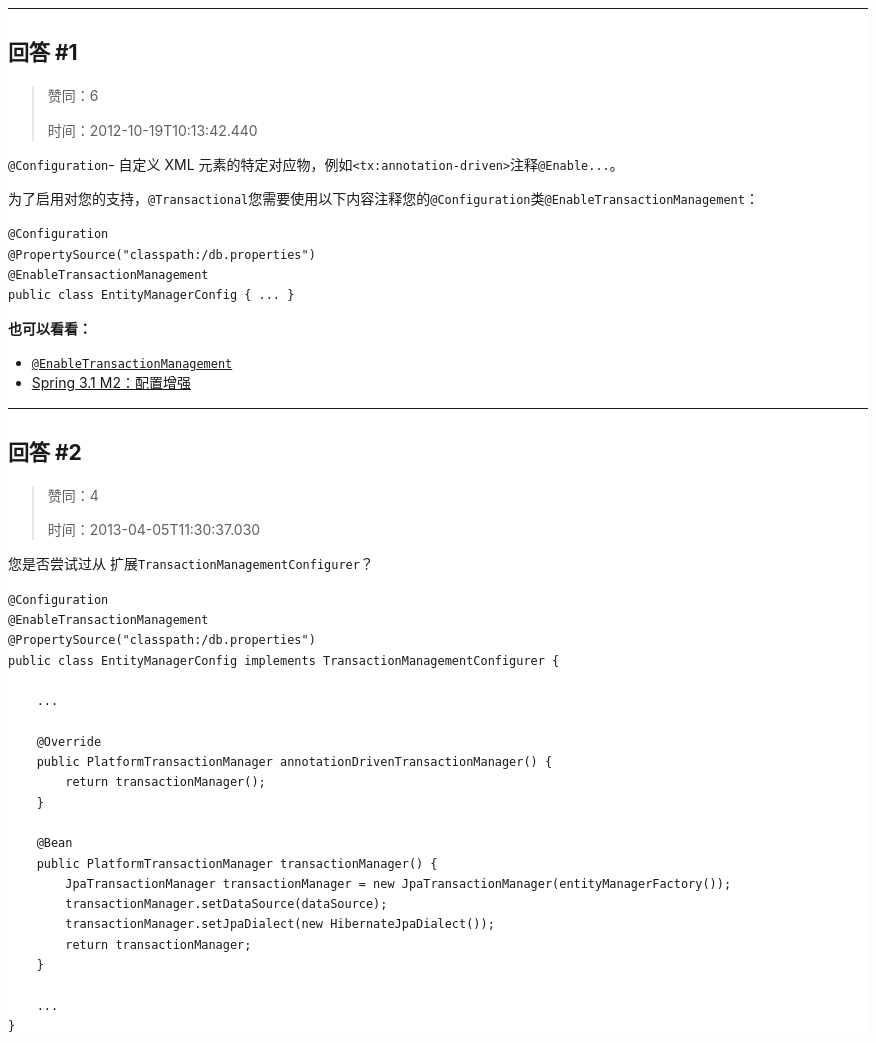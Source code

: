 * * *

## 回答 #1

> 赞同：6
> 
> 时间：2012-10-19T10:13:42.440

`@Configuration`- 自定义 XML 元素的特定对应物，例如`<tx:annotation-driven>`注释`@Enable...`。

为了启用对您的支持，`@Transactional`您需要使用以下内容注释您的`@Configuration`类`@EnableTransactionManagement`：

```
@Configuration 
@PropertySource("classpath:/db.properties") 
@EnableTransactionManagement
public class EntityManagerConfig { ... } 
```

**也可以看看：**

*   [`@EnableTransactionManagement`](http://static.springsource.org/spring/docs/3.1.x/javadoc-api/org/springframework/transaction/annotation/EnableTransactionManagement.html)
*   [Spring 3.1 M2：配置增强](http://blog.springsource.org/2011/06/10/spring-3-1-m2-configuration-enhancements/)

* * *

## 回答 #2

> 赞同：4
> 
> 时间：2013-04-05T11:30:37.030

您是否尝试过从 扩展`TransactionManagementConfigurer`？

```
@Configuration
@EnableTransactionManagement
@PropertySource("classpath:/db.properties")
public class EntityManagerConfig implements TransactionManagementConfigurer {

    ...

    @Override
    public PlatformTransactionManager annotationDrivenTransactionManager() {
        return transactionManager();
    }

    @Bean
    public PlatformTransactionManager transactionManager() {
        JpaTransactionManager transactionManager = new JpaTransactionManager(entityManagerFactory());
        transactionManager.setDataSource(dataSource);
        transactionManager.setJpaDialect(new HibernateJpaDialect());
        return transactionManager;
    }

    ...
} 
```
